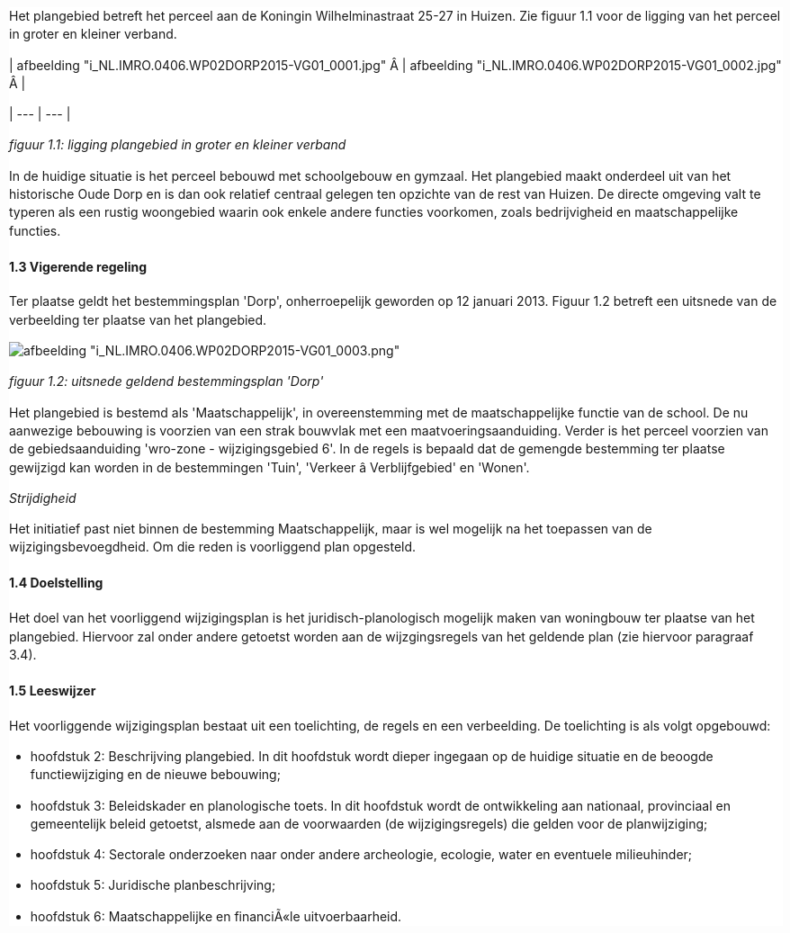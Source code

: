 Het plangebied betreft het perceel aan de Koningin Wilhelminastraat 25\-27 in Huizen. Zie figuur 1\.1 voor de ligging van het perceel in groter en kleiner verband.

| afbeelding "i_NL.IMRO.0406.WP02DORP2015-VG01_0001.jpg"   Â | afbeelding "i_NL.IMRO.0406.WP02DORP2015-VG01_0002.jpg"   Â |

| --- | --- |

*figuur 1\.1: ligging plangebied in groter en kleiner verband*

In de huidige situatie is het perceel bebouwd met schoolgebouw en gymzaal. Het plangebied maakt onderdeel uit van het historische Oude Dorp en is dan ook relatief centraal gelegen ten opzichte van de rest van Huizen. De directe omgeving valt te typeren als een rustig woongebied waarin ook enkele andere functies voorkomen, zoals bedrijvigheid en maatschappelijke functies.

#### 1\.3 Vigerende regeling

Ter plaatse geldt het bestemmingsplan 'Dorp', onherroepelijk geworden op 12 januari 2013\. Figuur 1\.2 betreft een uitsnede van de verbeelding ter plaatse van het plangebied.

![afbeelding "i_NL.IMRO.0406.WP02DORP2015-VG01_0003.png"](i_NL.IMRO.0406.WP02DORP2015-VG01_0003.png)

*figuur 1\.2: uitsnede geldend bestemmingsplan 'Dorp'*

Het plangebied is bestemd als 'Maatschappelijk', in overeenstemming met de maatschappelijke functie van de school. De nu aanwezige bebouwing is voorzien van een strak bouwvlak met een maatvoeringsaanduiding. Verder is het perceel voorzien van de gebiedsaanduiding 'wro\-zone \- wijzigingsgebied 6'. In de regels is bepaald dat de gemengde bestemming ter plaatse gewijzigd kan worden in de bestemmingen 'Tuin', 'Verkeer â Verblijfgebied' en 'Wonen'.

*Strijdigheid*

Het initiatief past niet binnen de bestemming Maatschappelijk, maar is wel mogelijk na het toepassen van de wijzigingsbevoegdheid. Om die reden is voorliggend plan opgesteld.

#### 1\.4 Doelstelling

Het doel van het voorliggend wijzigingsplan is het juridisch\-planologisch mogelijk maken van woningbouw ter plaatse van het plangebied. Hiervoor zal onder andere getoetst worden aan de wijzgingsregels van het geldende plan (zie hiervoor paragraaf 3\.4).

#### 1\.5 Leeswijzer

Het voorliggende wijzigingsplan bestaat uit een toelichting, de regels en een verbeelding. De toelichting is als volgt opgebouwd:

* hoofdstuk 2: Beschrijving plangebied. In dit hoofdstuk wordt dieper ingegaan op de huidige situatie en de beoogde functiewijziging en de nieuwe bebouwing;

* hoofdstuk 3: Beleidskader en planologische toets. In dit hoofdstuk wordt de ontwikkeling aan nationaal, provinciaal en gemeentelijk beleid getoetst, alsmede aan de voorwaarden (de wijzigingsregels) die gelden voor de planwijziging;

* hoofdstuk 4: Sectorale onderzoeken naar onder andere archeologie, ecologie, water en eventuele milieuhinder;

* hoofdstuk 5: Juridische planbeschrijving;

* hoofdstuk 6: Maatschappelijke en financiÃ«le uitvoerbaarheid.
